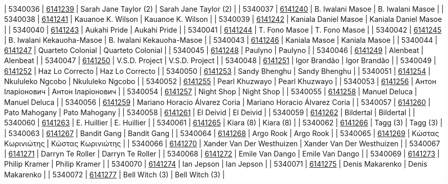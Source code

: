 | 5340036 | [6141239](https://www.discogs.com/artist/6141239) | Sarah Jane Taylor (2) | Sarah Jane Taylor (2) |
| 5340037 | [6141240](https://www.discogs.com/artist/6141240) | B. Iwalani Masoe | B. Iwalani Masoe |
| 5340038 | [6141241](https://www.discogs.com/artist/6141241) | Kauanoe K. Wilson | Kauanoe K. Wilson |
| 5340039 | [6141242](https://www.discogs.com/artist/6141242) | Kaniala Daniel Masoe | Kaniala Daniel Masoe |
| 5340040 | [6141243](https://www.discogs.com/artist/6141243) | Aukahi Pride | Aukahi Pride |
| 5340041 | [6141244](https://www.discogs.com/artist/6141244) | T. Fono Masoe | T. Fono Masoe |
| 5340042 | [6141245](https://www.discogs.com/artist/6141245) | B. Iwalani Kekauoha-Masoe | B. Iwalani Kekauoha-Masoe |
| 5340043 | [6141246](https://www.discogs.com/artist/6141246) | Kaniala Masoe | Kaniala Masoe |
| 5340044 | [6141247](https://www.discogs.com/artist/6141247) | Quarteto Colonial | Quarteto Colonial |
| 5340045 | [6141248](https://www.discogs.com/artist/6141248) | Paulyno | Paulyno |
| 5340046 | [6141249](https://www.discogs.com/artist/6141249) | Alenbeat | Alenbeat |
| 5340047 | [6141250](https://www.discogs.com/artist/6141250) | V.S.D. Project | V.S.D. Project |
| 5340048 | [6141251](https://www.discogs.com/artist/6141251) | Igor Brandão | Igor Brandão |
| 5340049 | [6141252](https://www.discogs.com/artist/6141252) | Haz Lo Correcto | Haz Lo Correcto |
| 5340050 | [6141253](https://www.discogs.com/artist/6141253) | Sandy Bhenghu | Sandy Bhenghu |
| 5340051 | [6141254](https://www.discogs.com/artist/6141254) | Nkululeko Ngcobo | Nkululeko Ngcobo |
| 5340052 | [6141255](https://www.discogs.com/artist/6141255) | Pearl Khuzwayo | Pearl Khuzwayo |
| 5340053 | [6141256](https://www.discogs.com/artist/6141256) | Антон Іларіонович | Антон Іларіонович |
| 5340054 | [6141257](https://www.discogs.com/artist/6141257) | Night Shop | Night Shop |
| 5340055 | [6141258](https://www.discogs.com/artist/6141258) | Manuel Deluca | Manuel Deluca |
| 5340056 | [6141259](https://www.discogs.com/artist/6141259) | Mariano Horacio Álvarez Coria | Mariano Horacio Álvarez Coria |
| 5340057 | [6141260](https://www.discogs.com/artist/6141260) | Pato Mahogany | Pato Mahogany |
| 5340058 | [6141261](https://www.discogs.com/artist/6141261) | El Deivid | El Deivid |
| 5340059 | [6141262](https://www.discogs.com/artist/6141262) | Bildertal | Bildertal |
| 5340060 | [6141263](https://www.discogs.com/artist/6141263) | E. Huillier | E. Huillier |
| 5340061 | [6141265](https://www.discogs.com/artist/6141265) | Kiara (8) | Kiara (8) |
| 5340062 | [6141266](https://www.discogs.com/artist/6141266) | Tagg (3) | Tagg (3) |
| 5340063 | [6141267](https://www.discogs.com/artist/6141267) | Bandit Gang | Bandit Gang |
| 5340064 | [6141268](https://www.discogs.com/artist/6141268) | Argo Rook | Argo Rook |
| 5340065 | [6141269](https://www.discogs.com/artist/6141269) | Κώστας Κωρινιώτης | Κώστας Κωρινιώτης |
| 5340066 | [6141270](https://www.discogs.com/artist/6141270) | Xander Van Der Westhuizen | Xander Van Der Westhuizen |
| 5340067 | [6141271](https://www.discogs.com/artist/6141271) | Darryn Te Roller | Darryn Te Roller |
| 5340068 | [6141272](https://www.discogs.com/artist/6141272) | Emile Van Dango | Emile Van Dango |
| 5340069 | [6141273](https://www.discogs.com/artist/6141273) | Philip Kramer | Philip Kramer |
| 5340070 | [6141274](https://www.discogs.com/artist/6141274) | Ian Jepson | Ian Jepson |
| 5340071 | [6141275](https://www.discogs.com/artist/6141275) | Denis Makarenko | Denis Makarenko |
| 5340072 | [6141277](https://www.discogs.com/artist/6141277) | Bell Witch (3) | Bell Witch (3) |